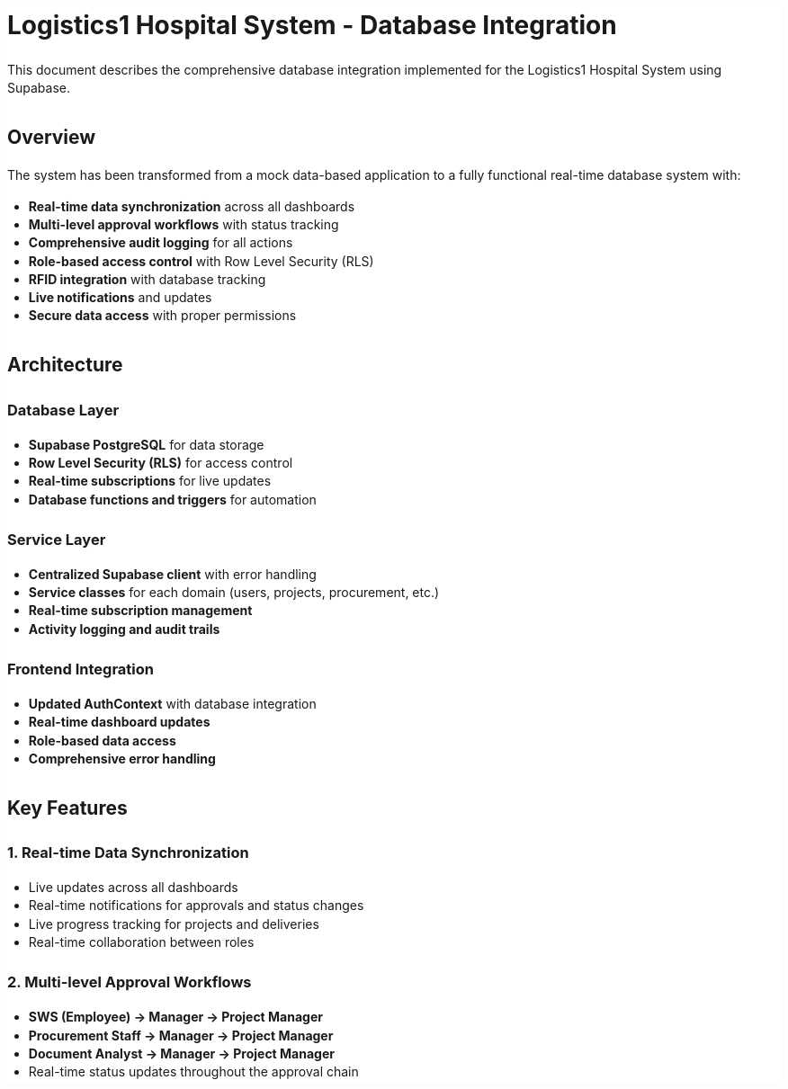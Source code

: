 # Logistics1 Hospital System - Database Integration

This document describes the comprehensive database integration implemented for the Logistics1 Hospital System using Supabase.

## Overview

The system has been transformed from a mock data-based application to a fully functional real-time database system with:

- **Real-time data synchronization** across all dashboards
- **Multi-level approval workflows** with status tracking
- **Comprehensive audit logging** for all actions
- **Role-based access control** with Row Level Security (RLS)
- **RFID integration** with database tracking
- **Live notifications** and updates
- **Secure data access** with proper permissions

## Architecture

### Database Layer
- **Supabase PostgreSQL** for data storage
- **Row Level Security (RLS)** for access control
- **Real-time subscriptions** for live updates
- **Database functions and triggers** for automation

### Service Layer
- **Centralized Supabase client** with error handling
- **Service classes** for each domain (users, projects, procurement, etc.)
- **Real-time subscription management**
- **Activity logging and audit trails**

### Frontend Integration
- **Updated AuthContext** with database integration
- **Real-time dashboard updates**
- **Role-based data access**
- **Comprehensive error handling**

## Key Features

### 1. Real-time Data Synchronization
- Live updates across all dashboards
- Real-time notifications for approvals and status changes
- Live progress tracking for projects and deliveries
- Real-time collaboration between roles

### 2. Multi-level Approval Workflows
- **SWS (Employee) → Manager → Project Manager**
- **Procurement Staff → Manager → Project Manager**
- **Document Analyst → Manager → Project Manager**
- Real-time status updates throughout the approval chain
